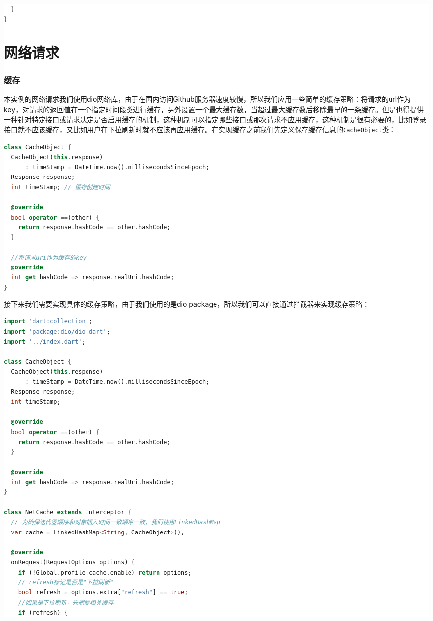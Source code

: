 ```dart
  }
}
```



# 网络请求

### 缓存

本实例的网络请求我们使用dio网络库，由于在国内访问Github服务器速度较慢，所以我们应用一些简单的缓存策略：将请求的url作为key，对请求的返回值在一个指定时间段类进行缓存，另外设置一个最大缓存数，当超过最大缓存数后移除最早的一条缓存。但是也得提供一种针对特定接口或请求决定是否启用缓存的机制，这种机制可以指定哪些接口或那次请求不应用缓存，这种机制是很有必要的，比如登录接口就不应该缓存，又比如用户在下拉刷新时就不应该再应用缓存。在实现缓存之前我们先定义保存缓存信息的`CacheObject`类：

```dart
class CacheObject {
  CacheObject(this.response)
      : timeStamp = DateTime.now().millisecondsSinceEpoch;
  Response response;
  int timeStamp; // 缓存创建时间

  @override
  bool operator ==(other) {
    return response.hashCode == other.hashCode;
  }

  //将请求uri作为缓存的key
  @override
  int get hashCode => response.realUri.hashCode;
}
```

接下来我们需要实现具体的缓存策略，由于我们使用的是dio package，所以我们可以直接通过拦截器来实现缓存策略：

```dart
import 'dart:collection';
import 'package:dio/dio.dart';
import '../index.dart';

class CacheObject {
  CacheObject(this.response)
      : timeStamp = DateTime.now().millisecondsSinceEpoch;
  Response response;
  int timeStamp;

  @override
  bool operator ==(other) {
    return response.hashCode == other.hashCode;
  }

  @override
  int get hashCode => response.realUri.hashCode;
}

class NetCache extends Interceptor {
  // 为确保迭代器顺序和对象插入时间一致顺序一致，我们使用LinkedHashMap
  var cache = LinkedHashMap<String, CacheObject>();

  @override
  onRequest(RequestOptions options) {
    if (!Global.profile.cache.enable) return options;
    // refresh标记是否是"下拉刷新"
    bool refresh = options.extra["refresh"] == true;
    //如果是下拉刷新，先删除相关缓存
    if (refresh) {
```